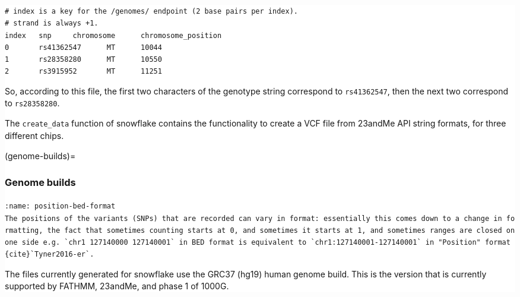 ```
# index is a key for the /genomes/ endpoint (2 base pairs per index).
# strand is always +1.
index   snp     chromosome      chromosome_position
0       rs41362547      MT      10044
1       rs28358280      MT      10550
2       rs3915952       MT      11251
```

So, according to this file, the first two characters of the genotype string correspond to `rs41362547`, then the next two correspond to `rs28358280`.

The `create_data` function of snowflake contains the functionality to create a VCF file from 23andMe API string formats, for three different chips. 

(genome-builds)=
### Genome builds
```{margin} Position and BED formats       
:name: position-bed-format
The positions of the variants (SNPs) that are recorded can vary in format: essentially this comes down to a change in formatting, the fact that sometimes counting starts at 0, and sometimes it starts at 1, and sometimes ranges are closed on one side e.g. `chr1 127140000 127140001` in BED format is equivalent to `chr1:127140001-127140001` in "Position" format{cite}`Tyner2016-er`.
```

The files currently generated for snowflake use the GRC37 (hg19) human genome build. 
This is the version that is currently supported by FATHMM, 23andMe, and phase 1 of 1000G. 

[//]: # (TODO: Write about importance of using the same genome build, explain 1000G, fathmm, and 23andMe use 37)




[//]: # (TODO: Have I already explained VCF format? Link or explain here. Cite the version of the format we use. Explain that there are different versions.)
[//]: # (TODO: Make sure that I haven't confused `create_data` and creating snowflake inputs)
[//]: # (TODO: Add any other necessary input files, the three listed here are ones that might need creating to use snowflake)
[//]: # (TODO: Make sure that I've explained the scripts that convert 23andMe to VCF)
[//]: # (TODO: Make this into a table describing the purpose of each part)
[//]: # (TODO: cross ref to whole genome sequencing)
[//]: # (TODO: Summary statistics and name of VCF file here, also excerpt of file?)
[//]: # (TODO: Cite + cross-ref VEP, FATHMM and SUPERFAMILY)
[//]: # (TODO: Add image of consequence constituent bits)
[//]: # (TODO: Write, cite, cross-reference)
[//]: # (TODO: Consequence file excerpt, explain fields and what is used)
[//]: # (TODO: Table not displaying properly in PDF)
[//]: # (TODO: Probabilities > 1?!)
[//]: # (TODO: Check reasoning: is it because multiple proteins or is because if a protein has multiple domains we include it for that SNP)
[//]: # (TODO: Give number of SNPs in consequence file in this next paragraph:)
[//]: # (TODO: Show distribution of abs ref-mut probs, i.e. deleteriousness score)
[//]: # (TODO: cite different 23andme chips, maybe have excerpt of table of different numbers)